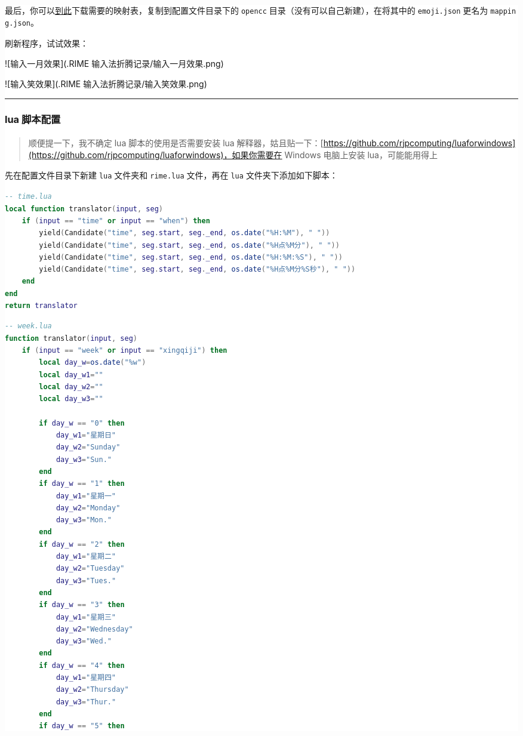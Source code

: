 最后，你可以[到此](https://github.com/iDvel/rime-ice/tree/main/opencc)下载需要的映射表，复制到配置文件目录下的 ``opencc`` 目录（没有可以自己新建），在将其中的 ``emoji.json`` 更名为 ``mapping.json``。

刷新程序，试试效果：

![输入一月效果](.RIME 输入法折腾记录/输入一月效果.png)

![输入笑效果](.RIME 输入法折腾记录/输入笑效果.png)

- - -

### lua 脚本配置

> 顺便提一下，我不确定 lua 脚本的使用是否需要安装 lua 解释器，姑且贴一下：[https://github.com/rjpcomputing/luaforwindows](https://github.com/rjpcomputing/luaforwindows)，如果你需要在 Windows 电脑上安装 lua，可能能用得上

先在配置文件目录下新建 ``lua`` 文件夹和 ``rime.lua`` 文件，再在 ``lua`` 文件夹下添加如下脚本：

```lua
-- time.lua
local function translator(input, seg)
    if (input == "time" or input == "when") then
        yield(Candidate("time", seg.start, seg._end, os.date("%H:%M"), " "))
        yield(Candidate("time", seg.start, seg._end, os.date("%H点%M分"), " "))
        yield(Candidate("time", seg.start, seg._end, os.date("%H:%M:%S"), " "))
        yield(Candidate("time", seg.start, seg._end, os.date("%H点%M分%S秒"), " "))
    end
end
return translator
```

```lua
-- week.lua
function translator(input, seg)
    if (input == "week" or input == "xingqiji") then
        local day_w=os.date("%w")
        local day_w1=""
        local day_w2=""
        local day_w3=""

        if day_w == "0" then 
            day_w1="星期日"
            day_w2="Sunday"
            day_w3="Sun."
        end
        if day_w == "1" then
            day_w1="星期一" 
            day_w2="Monday" 
            day_w3="Mon." 
        end
        if day_w == "2" then
            day_w1="星期二"
            day_w2="Tuesday"
            day_w3="Tues."
        end
        if day_w == "3" then
            day_w1="星期三"
            day_w2="Wednesday"
            day_w3="Wed."
        end
        if day_w == "4" then
            day_w1="星期四"
            day_w2="Thursday"
            day_w3="Thur."
        end
        if day_w == "5" then
```